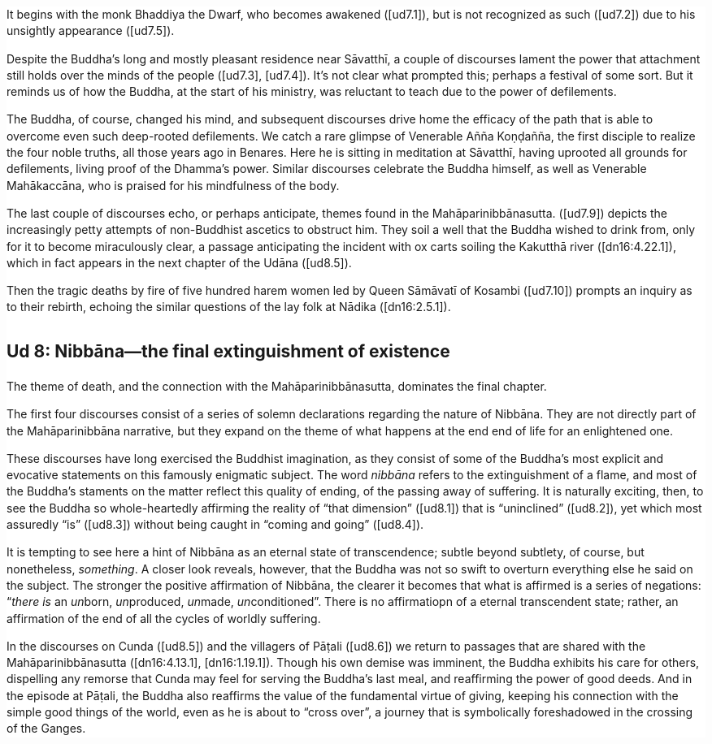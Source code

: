 It begins with the monk Bhaddiya the Dwarf, who becomes awakened ([ud7.1]), but is not recognized as such ([ud7.2]) due to his unsightly appearance ([ud7.5]). 

Despite the Buddha’s long and mostly pleasant residence near Sāvatthī, a couple of discourses lament the power that attachment still holds over the minds of the people ([ud7.3], [ud7.4]). It’s not clear what prompted this; perhaps a festival of some sort. But it reminds us of how the Buddha, at the start of his ministry, was reluctant to teach due to the power of defilements.

The Buddha, of course, changed his mind, and subsequent discourses drive home the efficacy of the path that is able to overcome even such deep-rooted defilements. We catch a rare glimpse of Venerable Añña Koṇḍañña, the first disciple to realize the four noble truths, all those years ago in Benares. Here he is sitting in meditation at Sāvatthī, having uprooted all grounds for defilements, living proof of the Dhamma’s power. Similar discourses celebrate the Buddha himself, as well as Venerable Mahākaccāna, who is praised for his mindfulness of the body.

The last couple of discourses echo, or perhaps anticipate, themes found in the Mahāparinibbānasutta. ([ud7.9]) depicts the increasingly petty attempts of non-Buddhist ascetics to obstruct him. They soil a well that the Buddha wished to drink from, only for it to become miraculously clear, a passage anticipating the incident with ox carts soiling the Kakutthā river ([dn16:4.22.1]), which in fact appears in the next chapter of the Udāna ([ud8.5]). 

Then the tragic deaths by fire of five hundred harem women led by Queen Sāmāvatī of Kosambi ([ud7.10]) prompts an inquiry as to their rebirth, echoing the similar questions of the lay folk at Nādika ([dn16:2.5.1]). 

## Ud 8: Nibbāna—the final extinguishment of existence

The theme of death, and the connection with the Mahāparinibbānasutta, dominates the final chapter. 

The first four discourses consist of a series of solemn declarations regarding the nature of Nibbāna. They are not directly part of the Mahāparinibbāna narrative, but they expand on the theme of what happens at the end end of life for an enlightened one. 

These discourses have long exercised the Buddhist imagination, as they consist of some of the Buddha’s most explicit and evocative statements on this famously enigmatic subject. The word *nibbāna* refers to the extinguishment of a flame, and most of the Buddha’s staments on the matter reflect this quality of ending, of the passing away of suffering. It is naturally exciting, then, to see the Buddha so whole-heartedly affirming the reality of “that dimension” ([ud8.1]) that is “uninclined” ([ud8.2]), yet which most assuredly “is” ([ud8.3]) without being caught in “coming and going” ([ud8.4]). 

It is tempting to see here a hint of Nibbāna as an eternal state of transcendence; subtle beyond subtlety, of course, but nonetheless, *something*. A closer look reveals, however, that the Buddha was not so swift to overturn everything else he said on the subject. The stronger the positive affirmation of Nibbāna, the clearer it becomes that what is affirmed is a series of negations: “*there is* an *un*born, *un*produced, *un*made, *un*conditioned”. There is no affirmatiopn of a eternal transcendent state; rather, an affirmation of the end of all the cycles of worldly suffering.

In the discourses on Cunda ([ud8.5]) and the villagers of Pāṭali ([ud8.6]) we return to passages that are shared with the Mahāparinibbānasutta ([dn16:4.13.1], [dn16:1.19.1]). Though his own demise was imminent, the Buddha exhibits his care for others, dispelling any remorse that Cunda may feel for serving the Buddha’s last meal, and reaffirming the power of good deeds. And in the episode at Pāṭali, the Buddha also reaffirms the value of the fundamental virtue of giving, keeping his connection with the simple good things of the world, even as he is about to “cross over”, a journey that is symbolically foreshadowed in the crossing of the Ganges. 
